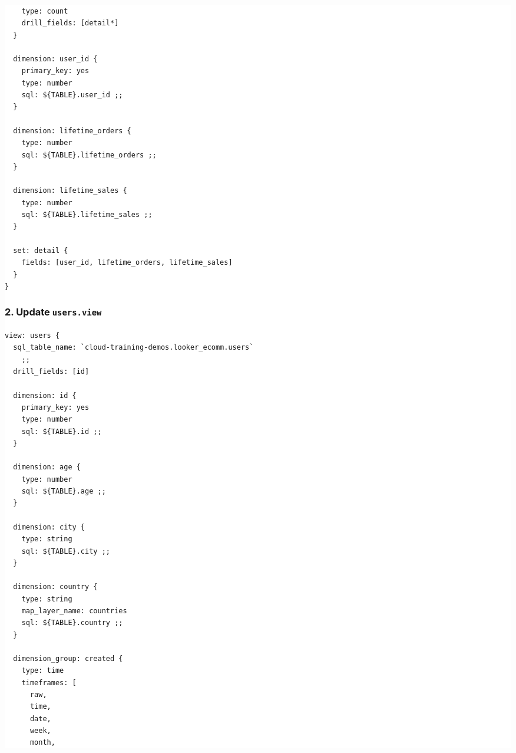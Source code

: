 ```lookml
    type: count
    drill_fields: [detail*]
  }

  dimension: user_id {
    primary_key: yes
    type: number
    sql: ${TABLE}.user_id ;;
  }

  dimension: lifetime_orders {
    type: number
    sql: ${TABLE}.lifetime_orders ;;
  }

  dimension: lifetime_sales {
    type: number
    sql: ${TABLE}.lifetime_sales ;;
  }

  set: detail {
    fields: [user_id, lifetime_orders, lifetime_sales]
  }
}
```

### 2. Update **`users.view`**
```lookml
view: users {
  sql_table_name: `cloud-training-demos.looker_ecomm.users`
    ;;
  drill_fields: [id]

  dimension: id {
    primary_key: yes
    type: number
    sql: ${TABLE}.id ;;
  }

  dimension: age {
    type: number
    sql: ${TABLE}.age ;;
  }

  dimension: city {
    type: string
    sql: ${TABLE}.city ;;
  }

  dimension: country {
    type: string
    map_layer_name: countries
    sql: ${TABLE}.country ;;
  }

  dimension_group: created {
    type: time
    timeframes: [
      raw,
      time,
      date,
      week,
      month,
```